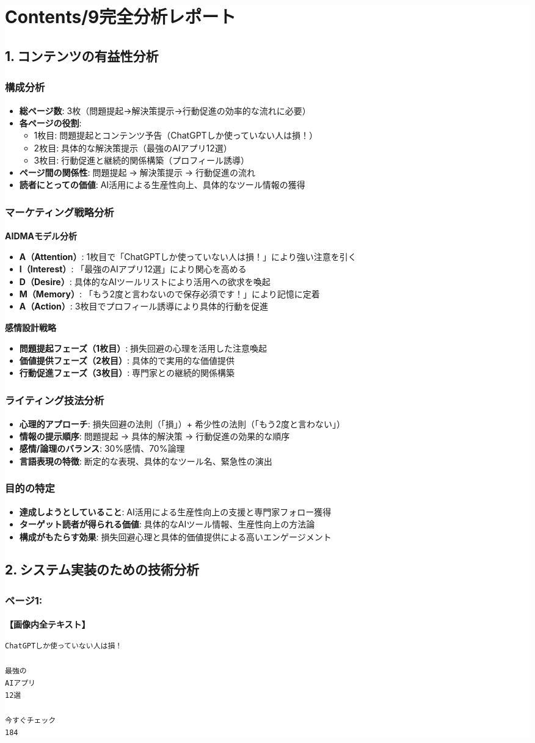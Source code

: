 # Contents/9完全分析レポート

## 1. コンテンツの有益性分析

### 構成分析
- **総ページ数**: 3枚（問題提起→解決策提示→行動促進の効率的な流れに必要）
- **各ページの役割**: 
  - 1枚目: 問題提起とコンテンツ予告（ChatGPTしか使っていない人は損！）
  - 2枚目: 具体的な解決策提示（最強のAIアプリ12選）
  - 3枚目: 行動促進と継続的関係構築（プロフィール誘導）
- **ページ間の関係性**: 問題提起 → 解決策提示 → 行動促進の流れ
- **読者にとっての価値**: AI活用による生産性向上、具体的なツール情報の獲得

### マーケティング戦略分析

**AIDMAモデル分析**
- **A（Attention）**: 1枚目で「ChatGPTしか使っていない人は損！」により強い注意を引く
- **I（Interest）**: 「最強のAIアプリ12選」により関心を高める
- **D（Desire）**: 具体的なAIツールリストにより活用への欲求を喚起
- **M（Memory）**: 「もう2度と言わないので保存必須です！」により記憶に定着
- **A（Action）**: 3枚目でプロフィール誘導により具体的行動を促進

**感情設計戦略**
- **問題提起フェーズ（1枚目）**: 損失回避の心理を活用した注意喚起
- **価値提供フェーズ（2枚目）**: 具体的で実用的な価値提供
- **行動促進フェーズ（3枚目）**: 専門家との継続的関係構築

### ライティング技法分析
- **心理的アプローチ**: 損失回避の法則（「損」）+ 希少性の法則（「もう2度と言わない」）
- **情報の提示順序**: 問題提起 → 具体的解決策 → 行動促進の効果的な順序
- **感情/論理のバランス**: 30%感情、70%論理
- **言語表現の特徴**: 断定的な表現、具体的なツール名、緊急性の演出

### 目的の特定
- **達成しようとしていること**: AI活用による生産性向上の支援と専門家フォロー獲得
- **ターゲット読者が得られる価値**: 具体的なAIツール情報、生産性向上の方法論
- **構成がもたらす効果**: 損失回避心理と具体的価値提供による高いエンゲージメント

## 2. システム実装のための技術分析

### ページ1:
**【画像内全テキスト】**
```
ChatGPTしか使っていない人は損！

最強の
AIアプリ
12選

今すぐチェック
184
```
